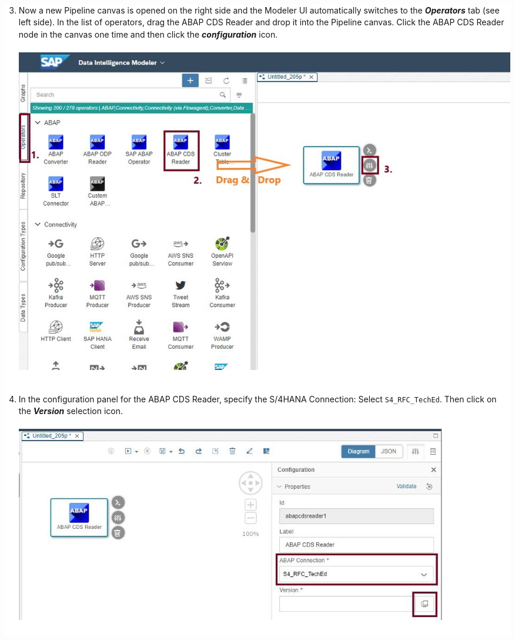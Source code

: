 
3.	Now a new Pipeline canvas is opened on the right side and the Modeler UI automatically switches to the ***Operators*** tab (see left side). In the list of operators, drag the ABAP CDS Reader and drop it into the Pipeline canvas. Click the ABAP CDS Reader node in the canvas one time and then click the ***configuration*** icon.<br><br>
![](/exercises/ex1/images/ex1-006b.JPG)<br><br>

4.	In the configuration panel for the ABAP CDS Reader, specify the S/4HANA Connection: Select `S4_RFC_TechEd`. Then click on the ***Version*** selection icon.<br><br>
![](/exercises/ex1/images/ex1-007b.JPG)<br><br>
